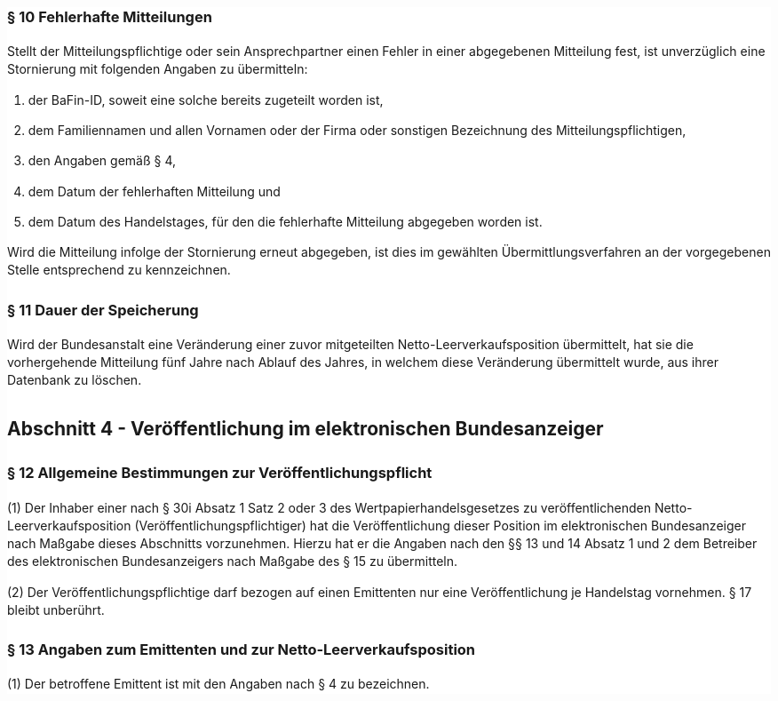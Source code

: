 ### § 10 Fehlerhafte Mitteilungen

Stellt der Mitteilungspflichtige oder sein Ansprechpartner einen
Fehler in einer abgegebenen Mitteilung fest, ist unverzüglich eine
Stornierung mit folgenden Angaben zu übermitteln:

1.  der BaFin-ID, soweit eine solche bereits zugeteilt worden ist,


2.  dem Familiennamen und allen Vornamen oder der Firma oder sonstigen
    Bezeichnung des Mitteilungspflichtigen,


3.  den Angaben gemäß § 4,


4.  dem Datum der fehlerhaften Mitteilung und


5.  dem Datum des Handelstages, für den die fehlerhafte Mitteilung
    abgegeben worden ist.



Wird die Mitteilung infolge der Stornierung erneut abgegeben, ist dies
im gewählten Übermittlungsverfahren an der vorgegebenen Stelle
entsprechend zu kennzeichnen.

### § 11 Dauer der Speicherung

Wird der Bundesanstalt eine Veränderung einer zuvor mitgeteilten
Netto-Leerverkaufsposition übermittelt, hat sie die vorhergehende
Mitteilung fünf Jahre nach Ablauf des Jahres, in welchem diese
Veränderung übermittelt wurde, aus ihrer Datenbank zu löschen.

## Abschnitt 4 - Veröffentlichung im elektronischen Bundesanzeiger

### § 12 Allgemeine Bestimmungen zur Veröffentlichungspflicht

(1) Der Inhaber einer nach § 30i Absatz 1 Satz 2 oder 3 des
Wertpapierhandelsgesetzes zu veröffentlichenden Netto-
Leerverkaufsposition (Veröffentlichungspflichtiger) hat die
Veröffentlichung dieser Position im elektronischen Bundesanzeiger nach
Maßgabe dieses Abschnitts vorzunehmen. Hierzu hat er die Angaben nach
den §§ 13 und 14 Absatz 1 und 2 dem Betreiber des elektronischen
Bundesanzeigers nach Maßgabe des § 15 zu übermitteln.

(2) Der Veröffentlichungspflichtige darf bezogen auf einen Emittenten
nur eine Veröffentlichung je Handelstag vornehmen. § 17 bleibt
unberührt.

### § 13 Angaben zum Emittenten und zur Netto-Leerverkaufsposition

(1) Der betroffene Emittent ist mit den Angaben nach § 4 zu
bezeichnen.
